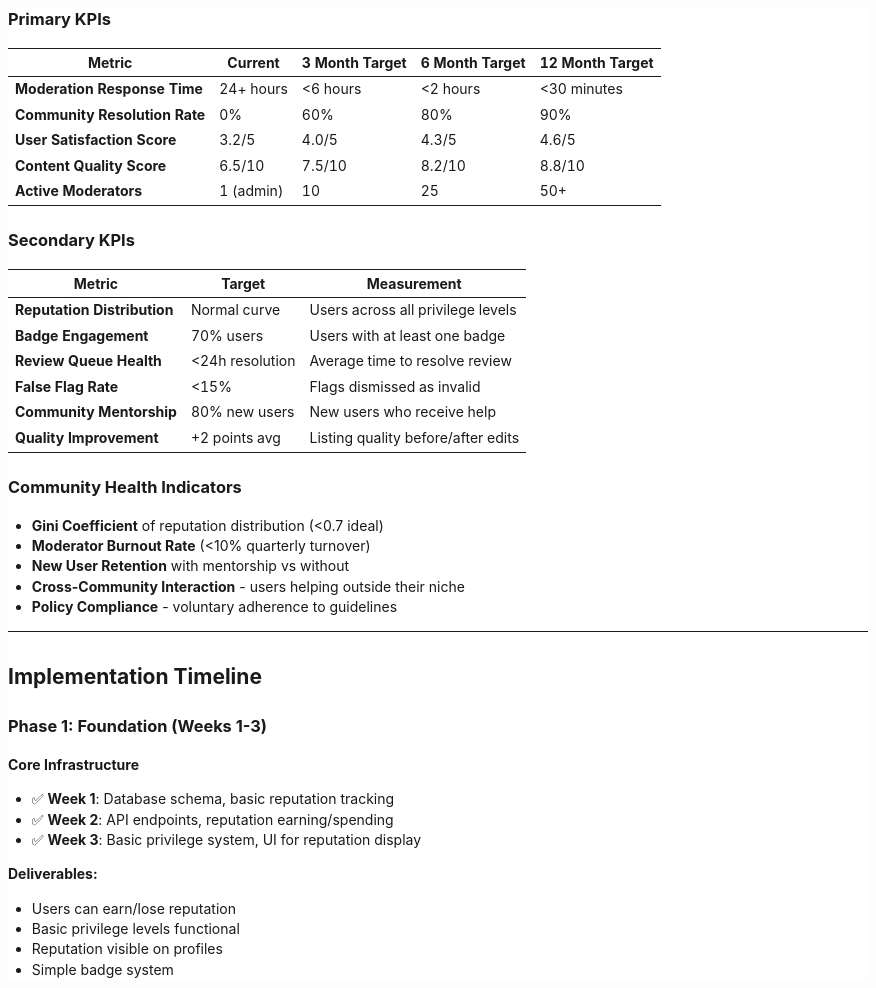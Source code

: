 ### Primary KPIs

| Metric                        | Current   | 3 Month Target | 6 Month Target | 12 Month Target |
| ----------------------------- | --------- | -------------- | -------------- | --------------- |
| **Moderation Response Time**  | 24+ hours | <6 hours       | <2 hours       | <30 minutes     |
| **Community Resolution Rate** | 0%        | 60%            | 80%            | 90%             |
| **User Satisfaction Score**   | 3.2/5     | 4.0/5          | 4.3/5          | 4.6/5           |
| **Content Quality Score**     | 6.5/10    | 7.5/10         | 8.2/10         | 8.8/10          |
| **Active Moderators**         | 1 (admin) | 10             | 25             | 50+             |

### Secondary KPIs

| Metric                      | Target          | Measurement                        |
| --------------------------- | --------------- | ---------------------------------- |
| **Reputation Distribution** | Normal curve    | Users across all privilege levels  |
| **Badge Engagement**        | 70% users       | Users with at least one badge      |
| **Review Queue Health**     | <24h resolution | Average time to resolve review     |
| **False Flag Rate**         | <15%            | Flags dismissed as invalid         |
| **Community Mentorship**    | 80% new users   | New users who receive help         |
| **Quality Improvement**     | +2 points avg   | Listing quality before/after edits |

### Community Health Indicators

- **Gini Coefficient** of reputation distribution (<0.7 ideal)
- **Moderator Burnout Rate** (<10% quarterly turnover)
- **New User Retention** with mentorship vs without
- **Cross-Community Interaction** - users helping outside their niche
- **Policy Compliance** - voluntary adherence to guidelines

---

## Implementation Timeline

### Phase 1: Foundation (Weeks 1-3)

**Core Infrastructure**

- ✅ **Week 1**: Database schema, basic reputation tracking
- ✅ **Week 2**: API endpoints, reputation earning/spending
- ✅ **Week 3**: Basic privilege system, UI for reputation display

**Deliverables:**

- Users can earn/lose reputation
- Basic privilege levels functional
- Reputation visible on profiles
- Simple badge system
